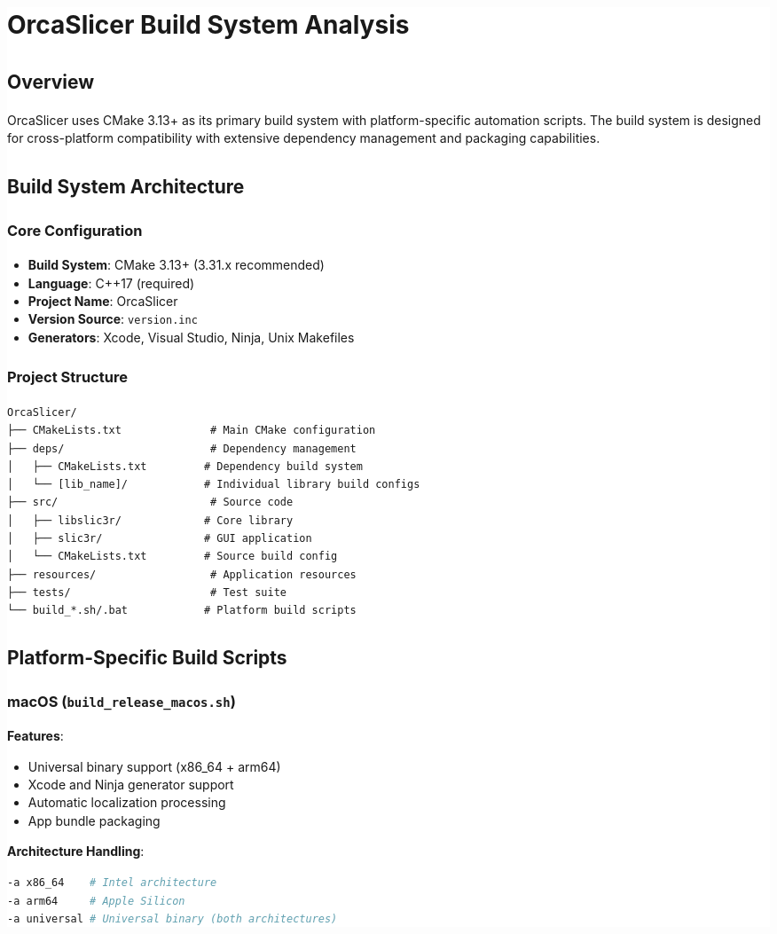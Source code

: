 # OrcaSlicer Build System Analysis

## Overview

OrcaSlicer uses CMake 3.13+ as its primary build system with platform-specific automation scripts. The build system is designed for cross-platform compatibility with extensive dependency management and packaging capabilities.

## Build System Architecture

### Core Configuration
- **Build System**: CMake 3.13+ (3.31.x recommended)
- **Language**: C++17 (required)
- **Project Name**: OrcaSlicer
- **Version Source**: `version.inc`
- **Generators**: Xcode, Visual Studio, Ninja, Unix Makefiles

### Project Structure
```
OrcaSlicer/
├── CMakeLists.txt              # Main CMake configuration
├── deps/                       # Dependency management
│   ├── CMakeLists.txt         # Dependency build system
│   └── [lib_name]/            # Individual library build configs
├── src/                        # Source code
│   ├── libslic3r/             # Core library
│   ├── slic3r/                # GUI application
│   └── CMakeLists.txt         # Source build config
├── resources/                  # Application resources
├── tests/                      # Test suite
└── build_*.sh/.bat            # Platform build scripts
```

## Platform-Specific Build Scripts

### macOS (`build_release_macos.sh`)
**Features**:
- Universal binary support (x86_64 + arm64)
- Xcode and Ninja generator support
- Automatic localization processing
- App bundle packaging

**Architecture Handling**:
```bash
-a x86_64    # Intel architecture
-a arm64     # Apple Silicon
-a universal # Universal binary (both architectures)
```
